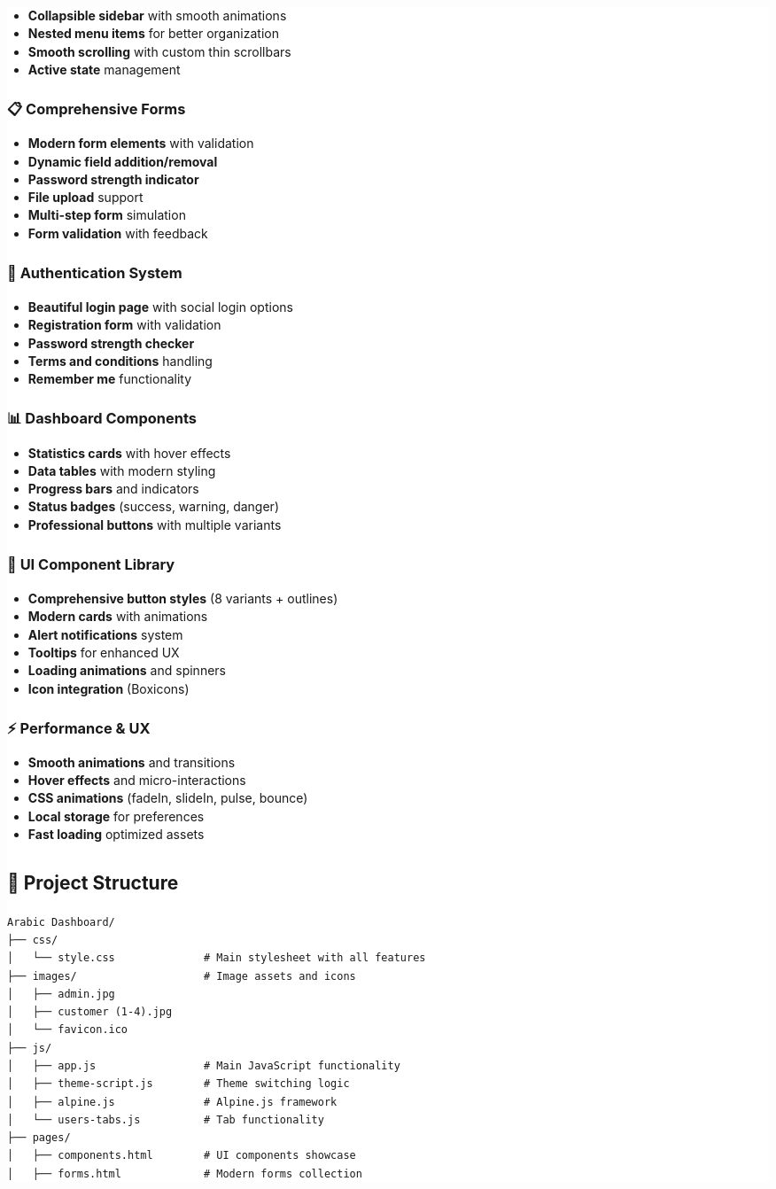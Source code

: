 - **Collapsible sidebar** with smooth animations
- **Nested menu items** for better organization
- **Smooth scrolling** with custom thin scrollbars
- **Active state** management

### 📋 **Comprehensive Forms**

- **Modern form elements** with validation
- **Dynamic field addition/removal**
- **Password strength indicator**
- **File upload** support
- **Multi-step form** simulation
- **Form validation** with feedback

### 🔐 **Authentication System**

- **Beautiful login page** with social login options
- **Registration form** with validation
- **Password strength checker**
- **Terms and conditions** handling
- **Remember me** functionality

### 📊 **Dashboard Components**

- **Statistics cards** with hover effects
- **Data tables** with modern styling
- **Progress bars** and indicators
- **Status badges** (success, warning, danger)
- **Professional buttons** with multiple variants

### 🎯 **UI Component Library**

- **Comprehensive button styles** (8 variants + outlines)
- **Modern cards** with animations
- **Alert notifications** system
- **Tooltips** for enhanced UX
- **Loading animations** and spinners
- **Icon integration** (Boxicons)

### ⚡ **Performance & UX**

- **Smooth animations** and transitions
- **Hover effects** and micro-interactions
- **CSS animations** (fadeIn, slideIn, pulse, bounce)
- **Local storage** for preferences
- **Fast loading** optimized assets

## 📁 Project Structure

```
Arabic Dashboard/
├── css/
│   └── style.css              # Main stylesheet with all features
├── images/                    # Image assets and icons
│   ├── admin.jpg
│   ├── customer (1-4).jpg
│   └── favicon.ico
├── js/
│   ├── app.js                 # Main JavaScript functionality
│   ├── theme-script.js        # Theme switching logic
│   ├── alpine.js              # Alpine.js framework
│   └── users-tabs.js          # Tab functionality
├── pages/
│   ├── components.html        # UI components showcase
│   ├── forms.html             # Modern forms collection
```